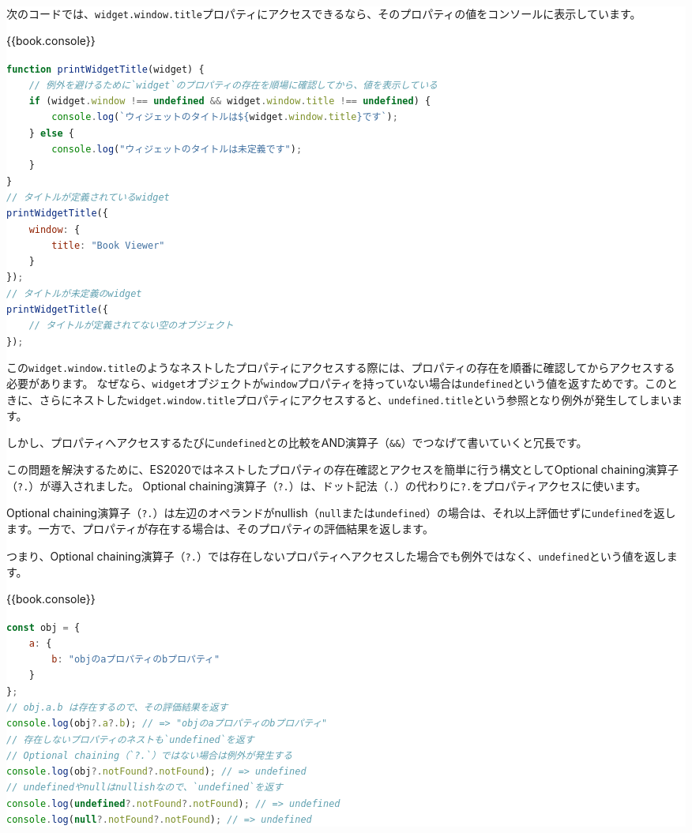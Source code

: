 次のコードでは、`widget.window.title`プロパティにアクセスできるなら、そのプロパティの値をコンソールに表示しています。

{{book.console}}
```js
function printWidgetTitle(widget) {
    // 例外を避けるために`widget`のプロパティの存在を順場に確認してから、値を表示している
    if (widget.window !== undefined && widget.window.title !== undefined) {
        console.log(`ウィジェットのタイトルは${widget.window.title}です`);
    } else {
        console.log("ウィジェットのタイトルは未定義です");
    }
}
// タイトルが定義されているwidget
printWidgetTitle({
    window: {
        title: "Book Viewer"
    }
});
// タイトルが未定義のwidget
printWidgetTitle({
    // タイトルが定義されてない空のオブジェクト
});
```

この`widget.window.title`のようなネストしたプロパティにアクセスする際には、プロパティの存在を順番に確認してからアクセスする必要があります。
なぜなら、`widget`オブジェクトが`window`プロパティを持っていない場合は`undefined`という値を返すためです。このときに、さらにネストした`widget.window.title`プロパティにアクセスすると、`undefined.title`という参照となり例外が発生してしまいます。

しかし、プロパティへアクセスするたびに`undefined`との比較をAND演算子（`&&`）でつなげて書いていくと冗長です。

この問題を解決するために、ES2020ではネストしたプロパティの存在確認とアクセスを簡単に行う構文としてOptional chaining演算子（`?.`）が導入されました。
Optional chaining演算子（`?.`）は、ドット記法（`.`）の代わりに`?.`をプロパティアクセスに使います。

Optional chaining演算子（`?.`）は左辺のオペランドがnullish（`null`または`undefined`）の場合は、それ以上評価せずに`undefined`を返します。一方で、プロパティが存在する場合は、そのプロパティの評価結果を返します。

つまり、Optional chaining演算子（`?.`）では存在しないプロパティへアクセスした場合でも例外ではなく、`undefined`という値を返します。

{{book.console}}

```js
const obj = {
    a: {
        b: "objのaプロパティのbプロパティ"
    }
};
// obj.a.b は存在するので、その評価結果を返す
console.log(obj?.a?.b); // => "objのaプロパティのbプロパティ"
// 存在しないプロパティのネストも`undefined`を返す
// Optional chaining（`?.`）ではない場合は例外が発生する
console.log(obj?.notFound?.notFound); // => undefined
// undefinedやnullはnullishなので、`undefined`を返す
console.log(undefined?.notFound?.notFound); // => undefined
console.log(null?.notFound?.notFound); // => undefined
```
